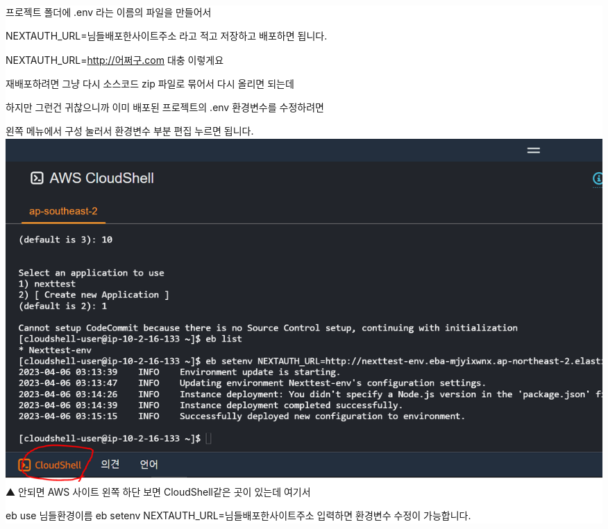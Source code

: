 프로젝트 폴더에 .env 라는 이름의 파일을 만들어서

NEXTAUTH_URL=님들배포한사이트주소
라고 적고 저장하고 배포하면 됩니다.

NEXTAUTH_URL=http://어쩌구.com 대충 이렇게요

재배포하려면 그냥 다시 소스코드 zip 파일로 묶어서 다시 올리면 되는데

하지만 그런건 귀찮으니까 이미 배포된 프로젝트의 .env 환경변수를 수정하려면

왼쪽 메뉴에서 구성 눌러서 환경변수 부분 편집 누르면 됩니다.
![alt text](image-12.png)
▲ 안되면 AWS 사이트 왼쪽 하단 보면 CloudShell같은 곳이 있는데 여기서

eb use 님들환경이름
eb setenv NEXTAUTH_URL=님들배포한사이트주소
입력하면 환경변수 수정이 가능합니다.